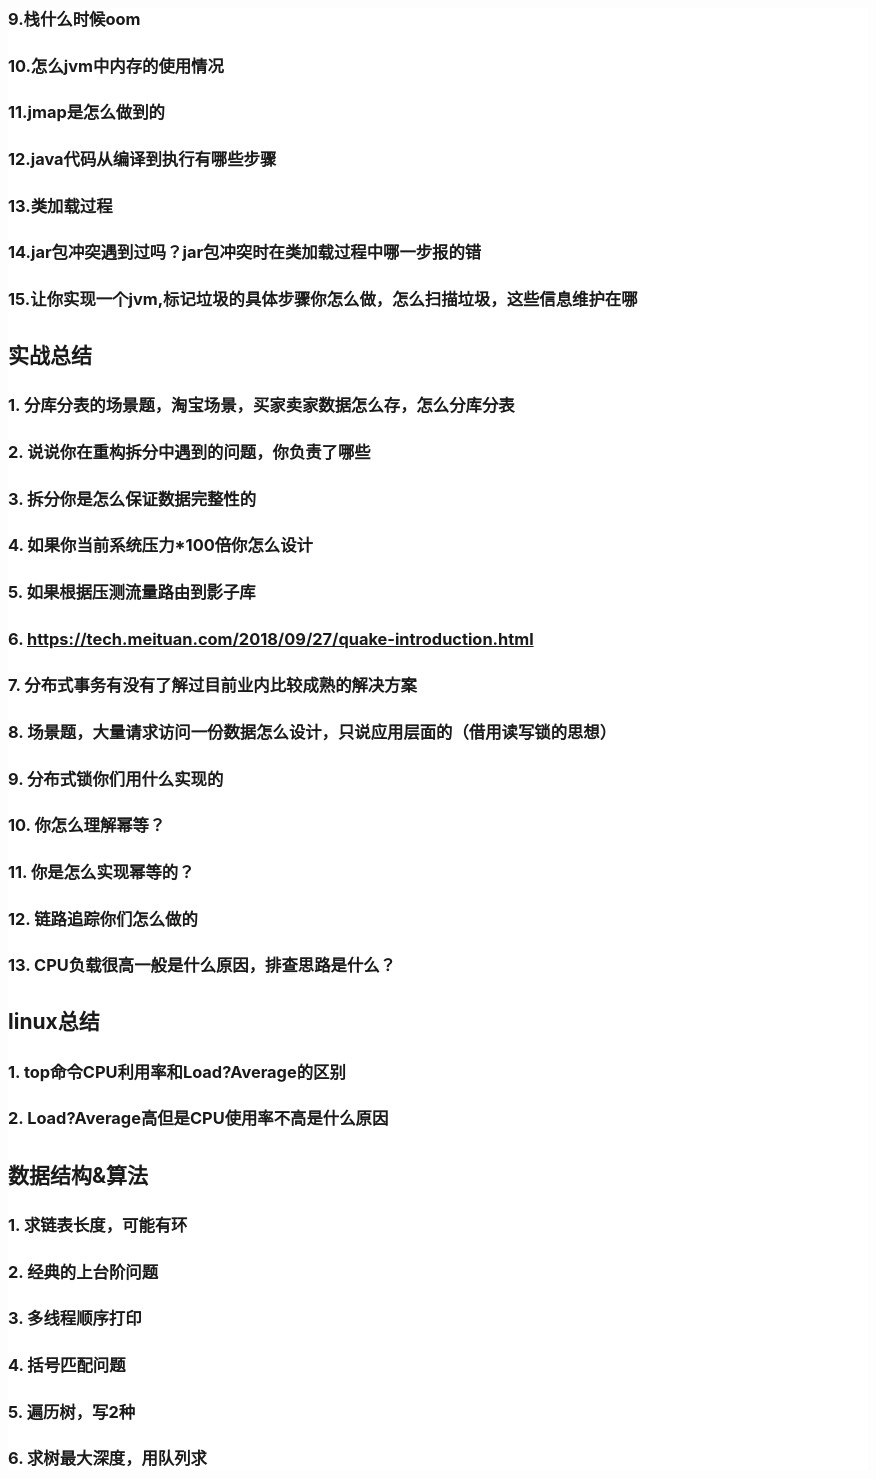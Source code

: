 ### 9.栈什么时候oom
### 10.怎么jvm中内存的使用情况
### 11.jmap是怎么做到的
### 12.java代码从编译到执行有哪些步骤
### 13.类加载过程
### 14.jar包冲突遇到过吗？jar包冲突时在类加载过程中哪一步报的错
### 15.让你实现一个jvm,标记垃圾的具体步骤你怎么做，怎么扫描垃圾，这些信息维护在哪

## 实战总结
### 1. 分库分表的场景题，淘宝场景，买家卖家数据怎么存，怎么分库分表
### 2. 说说你在重构拆分中遇到的问题，你负责了哪些
### 3. 拆分你是怎么保证数据完整性的
### 4. 如果你当前系统压力*100倍你怎么设计
### 5. 如果根据压测流量路由到影子库
### 6. https://tech.meituan.com/2018/09/27/quake-introduction.html
### 7. 分布式事务有没有了解过目前业内比较成熟的解决方案
### 8. 场景题，大量请求访问一份数据怎么设计，只说应用层面的（借用读写锁的思想）
### 9. 分布式锁你们用什么实现的
### 10. 你怎么理解幂等？
### 11. 你是怎么实现幂等的？
### 12. 链路追踪你们怎么做的
### 13. CPU负载很高一般是什么原因，排查思路是什么？

## linux总结
### 1. top命令CPU利用率和Load?Average的区别
### 2. Load?Average高但是CPU使用率不高是什么原因

## 数据结构&算法
### 1. 求链表长度，可能有环
### 2. 经典的上台阶问题
### 3. 多线程顺序打印
### 4. 括号匹配问题
### 5. 遍历树，写2种
### 6. 求树最大深度，用队列求

